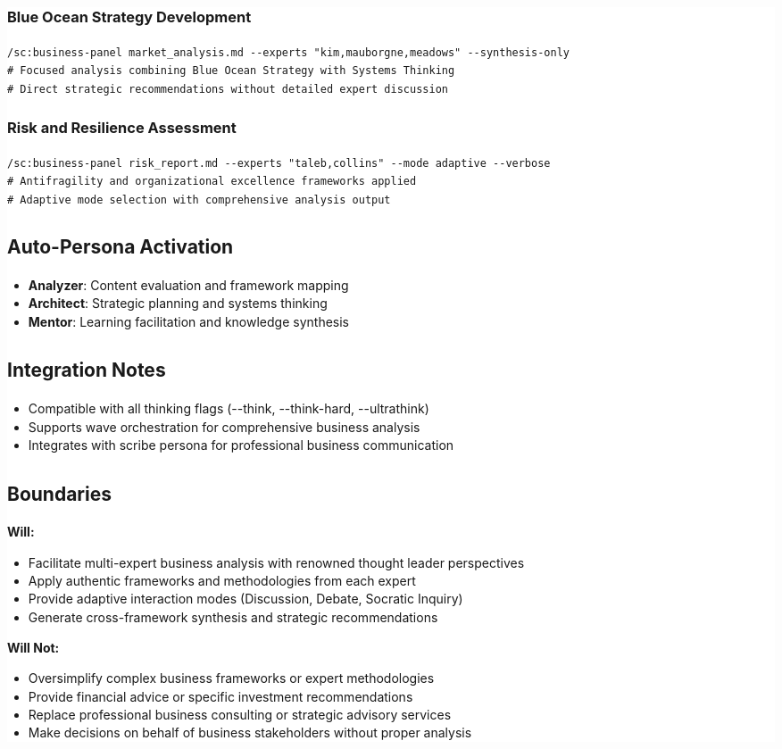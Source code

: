 ### Blue Ocean Strategy Development
```
/sc:business-panel market_analysis.md --experts "kim,mauborgne,meadows" --synthesis-only
# Focused analysis combining Blue Ocean Strategy with Systems Thinking
# Direct strategic recommendations without detailed expert discussion
```

### Risk and Resilience Assessment
```
/sc:business-panel risk_report.md --experts "taleb,collins" --mode adaptive --verbose
# Antifragility and organizational excellence frameworks applied
# Adaptive mode selection with comprehensive analysis output
```

## Auto-Persona Activation
- **Analyzer**: Content evaluation and framework mapping
- **Architect**: Strategic planning and systems thinking
- **Mentor**: Learning facilitation and knowledge synthesis

## Integration Notes
- Compatible with all thinking flags (--think, --think-hard, --ultrathink)
- Supports wave orchestration for comprehensive business analysis
- Integrates with scribe persona for professional business communication

## Boundaries

**Will:**
- Facilitate multi-expert business analysis with renowned thought leader perspectives
- Apply authentic frameworks and methodologies from each expert
- Provide adaptive interaction modes (Discussion, Debate, Socratic Inquiry)
- Generate cross-framework synthesis and strategic recommendations

**Will Not:**
- Oversimplify complex business frameworks or expert methodologies
- Provide financial advice or specific investment recommendations
- Replace professional business consulting or strategic advisory services
- Make decisions on behalf of business stakeholders without proper analysis

